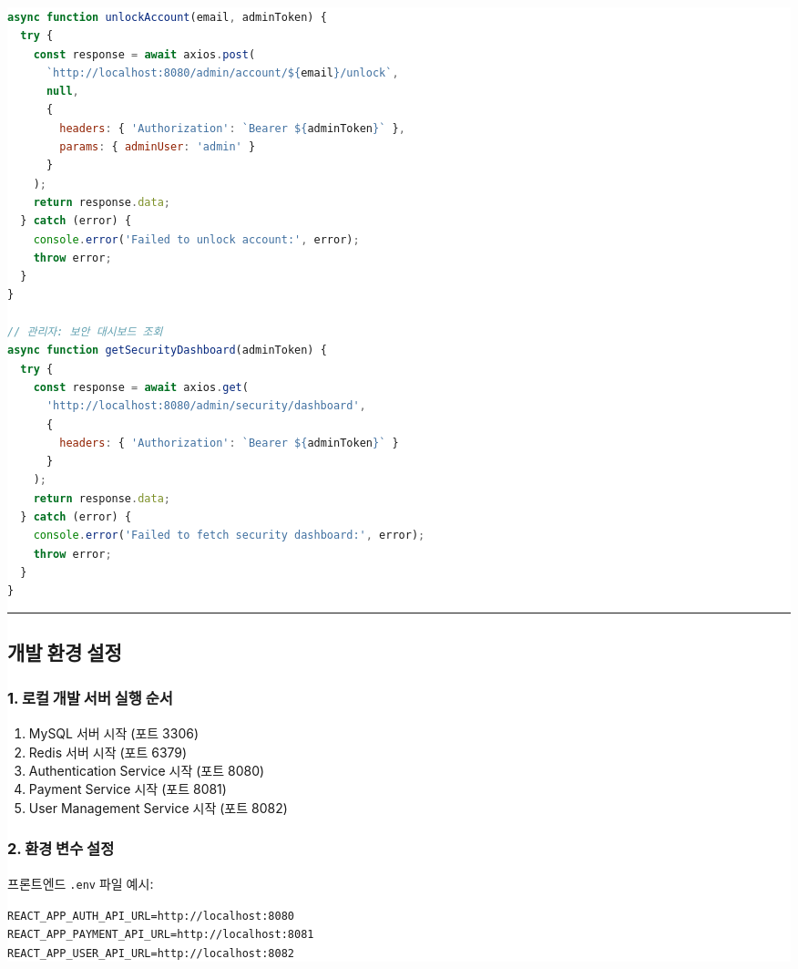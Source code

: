 ```javascript
async function unlockAccount(email, adminToken) {
  try {
    const response = await axios.post(
      `http://localhost:8080/admin/account/${email}/unlock`,
      null,
      {
        headers: { 'Authorization': `Bearer ${adminToken}` },
        params: { adminUser: 'admin' }
      }
    );
    return response.data;
  } catch (error) {
    console.error('Failed to unlock account:', error);
    throw error;
  }
}

// 관리자: 보안 대시보드 조회
async function getSecurityDashboard(adminToken) {
  try {
    const response = await axios.get(
      'http://localhost:8080/admin/security/dashboard',
      {
        headers: { 'Authorization': `Bearer ${adminToken}` }
      }
    );
    return response.data;
  } catch (error) {
    console.error('Failed to fetch security dashboard:', error);
    throw error;
  }
}
```

---

## 개발 환경 설정

### 1. 로컬 개발 서버 실행 순서
1. MySQL 서버 시작 (포트 3306)
2. Redis 서버 시작 (포트 6379)
3. Authentication Service 시작 (포트 8080)
4. Payment Service 시작 (포트 8081)
5. User Management Service 시작 (포트 8082)

### 2. 환경 변수 설정
프론트엔드 `.env` 파일 예시:
```env
REACT_APP_AUTH_API_URL=http://localhost:8080
REACT_APP_PAYMENT_API_URL=http://localhost:8081
REACT_APP_USER_API_URL=http://localhost:8082
```
